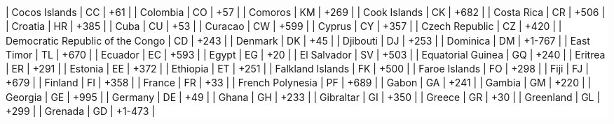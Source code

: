 | Cocos Islands | CC | +61 |
| Colombia | CO | +57 |
| Comoros | KM | +269 |
| Cook Islands | CK | +682 |
| Costa Rica | CR | +506 |
| Croatia | HR | +385 |
| Cuba | CU | +53 |
| Curacao | CW | +599 |
| Cyprus | CY | +357 |
| Czech Republic | CZ | +420 |
| Democratic Republic of the Congo | CD | +243 |
| Denmark | DK | +45 |
| Djibouti | DJ | +253 |
| Dominica | DM | +1-767 |
| East Timor | TL | +670 |
| Ecuador | EC | +593 |
| Egypt | EG | +20 |
| El Salvador | SV | +503 |
| Equatorial Guinea | GQ | +240 |
| Eritrea | ER | +291 |
| Estonia | EE | +372 |
| Ethiopia | ET | +251 |
| Falkland Islands | FK | +500 |
| Faroe Islands | FO | +298 |
| Fiji | FJ | +679 |
| Finland | FI | +358 |
| France | FR | +33 |
| French Polynesia | PF | +689 |
| Gabon | GA | +241 |
| Gambia | GM | +220 |
| Georgia | GE | +995 |
| Germany | DE | +49 |
| Ghana | GH | +233 |
| Gibraltar | GI | +350 |
| Greece | GR | +30 |
| Greenland | GL | +299 |
| Grenada | GD | +1-473 |